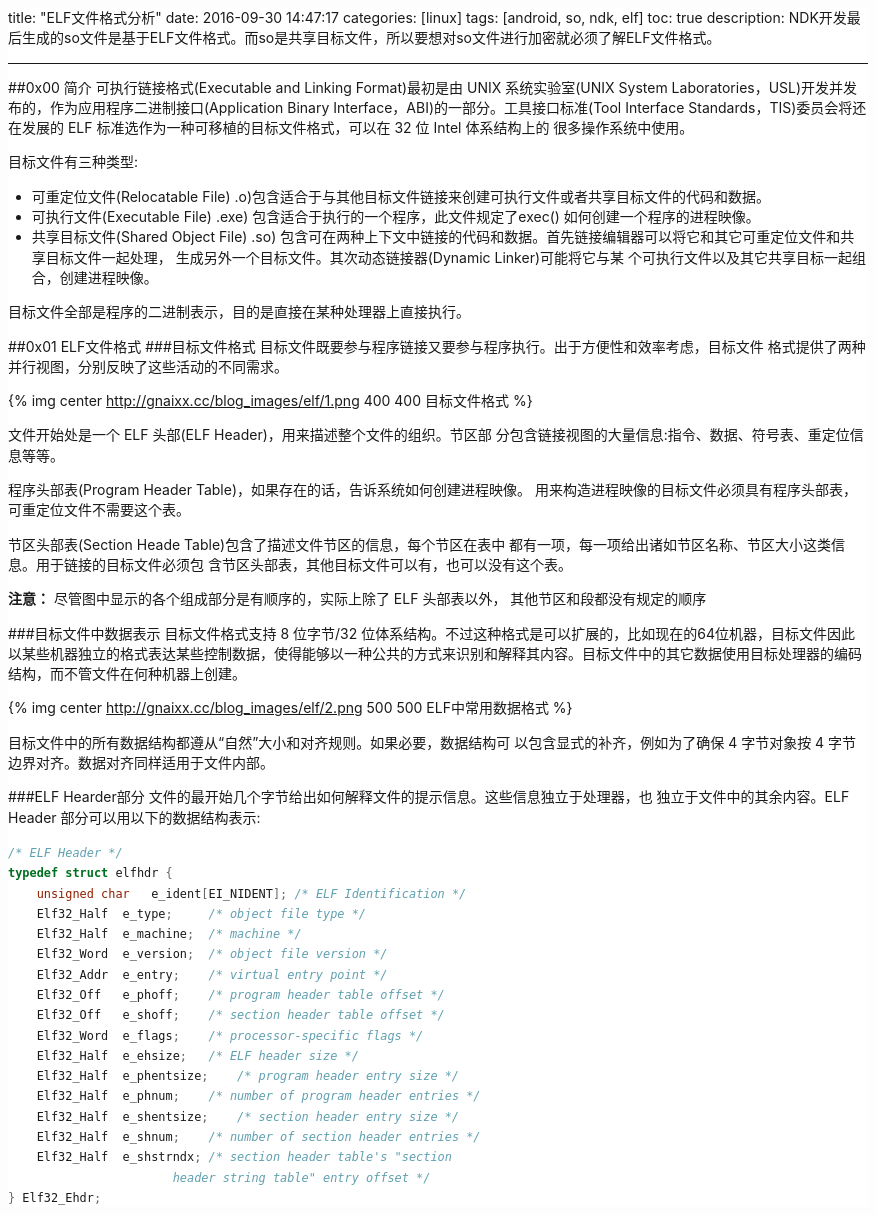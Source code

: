 title: "ELF文件格式分析"
date: 2016-09-30 14:47:17
categories: [linux]
tags: [android, so, ndk, elf]
toc: true
description: NDK开发最后生成的so文件是基于ELF文件格式。而so是共享目标文件，所以要想对so文件进行加密就必须了解ELF文件格式。

---
##0x00 简介
可执行链接格式(Executable and Linking Format)最初是由 UNIX 系统实验室(UNIX System Laboratories，USL)开发并发布的，作为应用程序二进制接口(Application Binary Interface，ABI)的一部分。工具接口标准(Tool Interface Standards，TIS)委员会将还 在发展的 ELF 标准选作为一种可移植的目标文件格式，可以在 32 位 Intel 体系结构上的 很多操作系统中使用。

目标文件有三种类型:

 - 可重定位文件(Relocatable File) .o)包含适合于与其他目标文件链接来创建可执行文件或者共享目标文件的代码和数据。
 - 可执行文件(Executable File) .exe) 包含适合于执行的一个程序，此文件规定了exec() 如何创建一个程序的进程映像。
 - 共享目标文件(Shared Object File) .so) 包含可在两种上下文中链接的代码和数据。首先链接编辑器可以将它和其它可重定位文件和共享目标文件一起处理， 生成另外一个目标文件。其次动态链接器(Dynamic Linker)可能将它与某 个可执行文件以及其它共享目标一起组合，创建进程映像。

目标文件全部是程序的二进制表示，目的是直接在某种处理器上直接执行。

##0x01 ELF文件格式
###目标文件格式
目标文件既要参与程序链接又要参与程序执行。出于方便性和效率考虑，目标文件
格式提供了两种并行视图，分别反映了这些活动的不同需求。   

{% img center http://gnaixx.cc/blog_images/elf/1.png 400 400 目标文件格式 %}

文件开始处是一个 ELF 头部(ELF Header)，用来描述整个文件的组织。节区部 分包含链接视图的大量信息:指令、数据、符号表、重定位信息等等。   

程序头部表(Program Header Table)，如果存在的话，告诉系统如何创建进程映像。 用来构造进程映像的目标文件必须具有程序头部表，可重定位文件不需要这个表。

节区头部表(Section Heade Table)包含了描述文件节区的信息，每个节区在表中 都有一项，每一项给出诸如节区名称、节区大小这类信息。用于链接的目标文件必须包 含节区头部表，其他目标文件可以有，也可以没有这个表。

**注意：** 尽管图中显示的各个组成部分是有顺序的，实际上除了 ELF 头部表以外， 其他节区和段都没有规定的顺序

###目标文件中数据表示
目标文件格式支持 8 位字节/32 位体系结构。不过这种格式是可以扩展的，比如现在的64位机器，目标文件因此以某些机器独立的格式表达某些控制数据，使得能够以一种公共的方式来识别和解释其内容。目标文件中的其它数据使用目标处理器的编码结构，而不管文件在何种机器上创建。

{% img center http://gnaixx.cc/blog_images/elf/2.png 500 500 ELF中常用数据格式 %}

目标文件中的所有数据结构都遵从“自然”大小和对齐规则。如果必要，数据结构可 以包含显式的补齐，例如为了确保 4 字节对象按 4 字节边界对齐。数据对齐同样适用于文件内部。

###ELF Hearder部分
文件的最开始几个字节给出如何解释文件的提示信息。这些信息独立于处理器，也
独立于文件中的其余内容。ELF Header 部分可以用以下的数据结构表示:

```c
/* ELF Header */
typedef struct elfhdr {
	unsigned char	e_ident[EI_NIDENT]; /* ELF Identification */
	Elf32_Half	e_type;		/* object file type */
	Elf32_Half	e_machine;	/* machine */
	Elf32_Word	e_version;	/* object file version */
	Elf32_Addr	e_entry;	/* virtual entry point */
	Elf32_Off	e_phoff;	/* program header table offset */
	Elf32_Off	e_shoff;	/* section header table offset */
	Elf32_Word	e_flags;	/* processor-specific flags */
	Elf32_Half	e_ehsize;	/* ELF header size */
	Elf32_Half	e_phentsize;	/* program header entry size */
	Elf32_Half	e_phnum;	/* number of program header entries */
	Elf32_Half	e_shentsize;	/* section header entry size */
	Elf32_Half	e_shnum;	/* number of section header entries */
	Elf32_Half	e_shstrndx;	/* section header table's "section 
					   header string table" entry offset */
} Elf32_Ehdr;

```